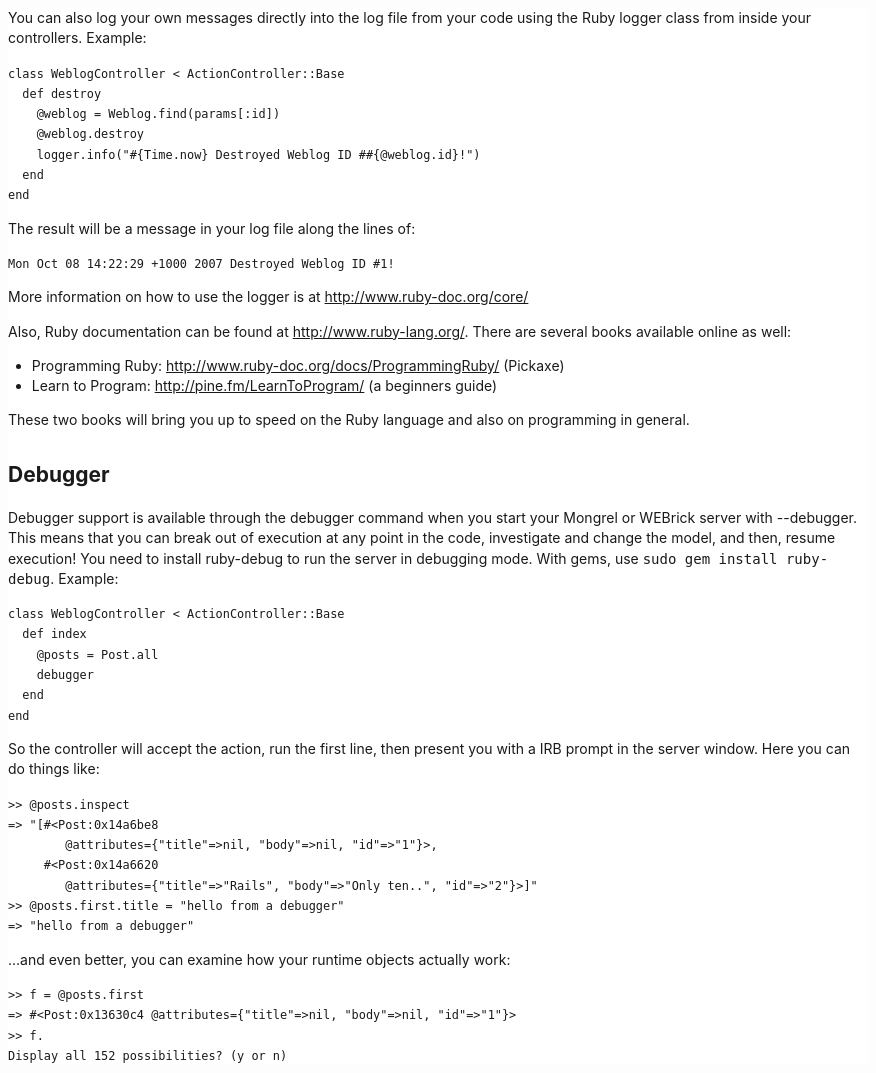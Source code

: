 You can also log your own messages directly into the log file from your code
using the Ruby logger class from inside your controllers. Example:

    class WeblogController < ActionController::Base
      def destroy
        @weblog = Weblog.find(params[:id])
        @weblog.destroy
        logger.info("#{Time.now} Destroyed Weblog ID ##{@weblog.id}!")
      end
    end

The result will be a message in your log file along the lines of:

    Mon Oct 08 14:22:29 +1000 2007 Destroyed Weblog ID #1!

More information on how to use the logger is at http://www.ruby-doc.org/core/

Also, Ruby documentation can be found at http://www.ruby-lang.org/. There are
several books available online as well:

* Programming Ruby: http://www.ruby-doc.org/docs/ProgrammingRuby/ (Pickaxe)
* Learn to Program: http://pine.fm/LearnToProgram/ (a beginners guide)

These two books will bring you up to speed on the Ruby language and also on
programming in general.


## Debugger ##

Debugger support is available through the debugger command when you start your
Mongrel or WEBrick server with --debugger. This means that you can break out of
execution at any point in the code, investigate and change the model, and then,
resume execution! You need to install ruby-debug to run the server in debugging
mode. With gems, use <tt>sudo gem install ruby-debug</tt>. Example:

    class WeblogController < ActionController::Base
      def index
        @posts = Post.all
        debugger
      end
    end

So the controller will accept the action, run the first line, then present you
with a IRB prompt in the server window. Here you can do things like:

    >> @posts.inspect
    => "[#<Post:0x14a6be8
            @attributes={"title"=>nil, "body"=>nil, "id"=>"1"}>,
         #<Post:0x14a6620
            @attributes={"title"=>"Rails", "body"=>"Only ten..", "id"=>"2"}>]"
    >> @posts.first.title = "hello from a debugger"
    => "hello from a debugger"

...and even better, you can examine how your runtime objects actually work:

    >> f = @posts.first
    => #<Post:0x13630c4 @attributes={"title"=>nil, "body"=>nil, "id"=>"1"}>
    >> f.
    Display all 152 possibilities? (y or n)
